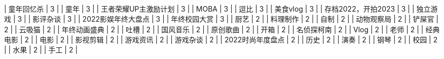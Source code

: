 | 童年回忆杀 | 3 |
| 童年 | 3 |
| 王者荣耀UP主激励计划 | 3 |
| MOBA | 3 |
| 逗比 | 3 |
| 美食vlog | 3 |
| 存档2022，开拍2023 | 3 |
| 独立游戏 | 3 |
| 影评杂谈 | 3 |
| 2022影娱年终大盘点 | 3 |
| 年终校园大赏 | 3 |
| 厨艺 | 2 |
| 料理制作 | 2 |
| 自制 | 2 |
| 动物观察局 | 2 |
| 铲屎官 | 2 |
| 云吸猫 | 2 |
| 年终动画盛典 | 2 |
| 吐槽 | 2 |
| 国风音乐 | 2 |
| 原创歌曲 | 2 |
| 开箱 | 2 |
| 名侦探柯南 | 2 |
| Vlog | 2 |
| 老师 | 2 |
| 经典电影 | 2 |
| 电影 | 2 |
| 影视剪辑 | 2 |
| 游戏资讯 | 2 |
| 游戏杂谈 | 2 |
| 2022时尚年度盘点 | 2 |
| 历史 | 2 |
| 演奏 | 2 |
| 钢琴 | 2 |
| 校园 | 2 |
| 水果 | 2 |
| 手工 | 2 |